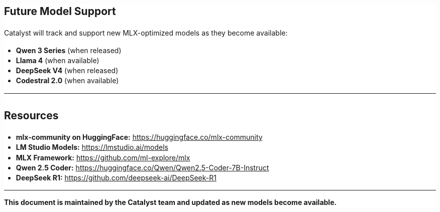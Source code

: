
## Future Model Support

Catalyst will track and support new MLX-optimized models as they become available:

- **Qwen 3 Series** (when released)
- **Llama 4** (when available)
- **DeepSeek V4** (when released)
- **Codestral 2.0** (when available)

---

## Resources

- **mlx-community on HuggingFace:** https://huggingface.co/mlx-community
- **LM Studio Models:** https://lmstudio.ai/models
- **MLX Framework:** https://github.com/ml-explore/mlx
- **Qwen 2.5 Coder:** https://huggingface.co/Qwen/Qwen2.5-Coder-7B-Instruct
- **DeepSeek R1:** https://github.com/deepseek-ai/DeepSeek-R1

---

**This document is maintained by the Catalyst team and updated as new models become available.**
